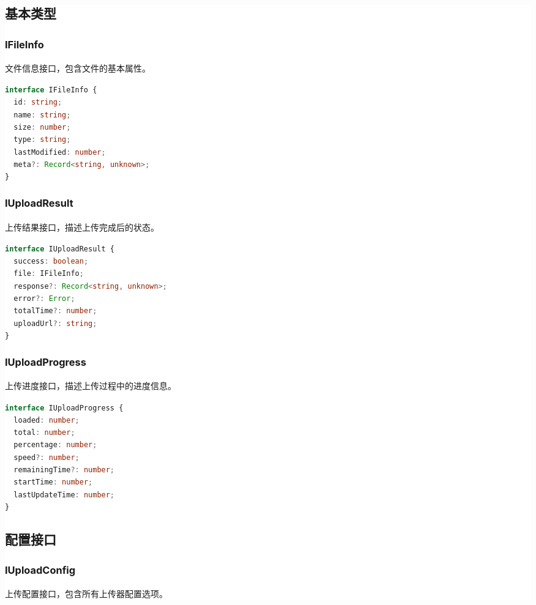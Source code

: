 ## 基本类型

### IFileInfo

文件信息接口，包含文件的基本属性。

```typescript
interface IFileInfo {
  id: string;
  name: string;
  size: number;
  type: string;
  lastModified: number;
  meta?: Record<string, unknown>;
}
```

### IUploadResult

上传结果接口，描述上传完成后的状态。

```typescript
interface IUploadResult {
  success: boolean;
  file: IFileInfo;
  response?: Record<string, unknown>;
  error?: Error;
  totalTime?: number;
  uploadUrl?: string;
}
```

### IUploadProgress

上传进度接口，描述上传过程中的进度信息。

```typescript
interface IUploadProgress {
  loaded: number;
  total: number;
  percentage: number;
  speed?: number;
  remainingTime?: number;
  startTime: number;
  lastUpdateTime: number;
}
```

## 配置接口

### IUploadConfig

上传配置接口，包含所有上传器配置选项。
